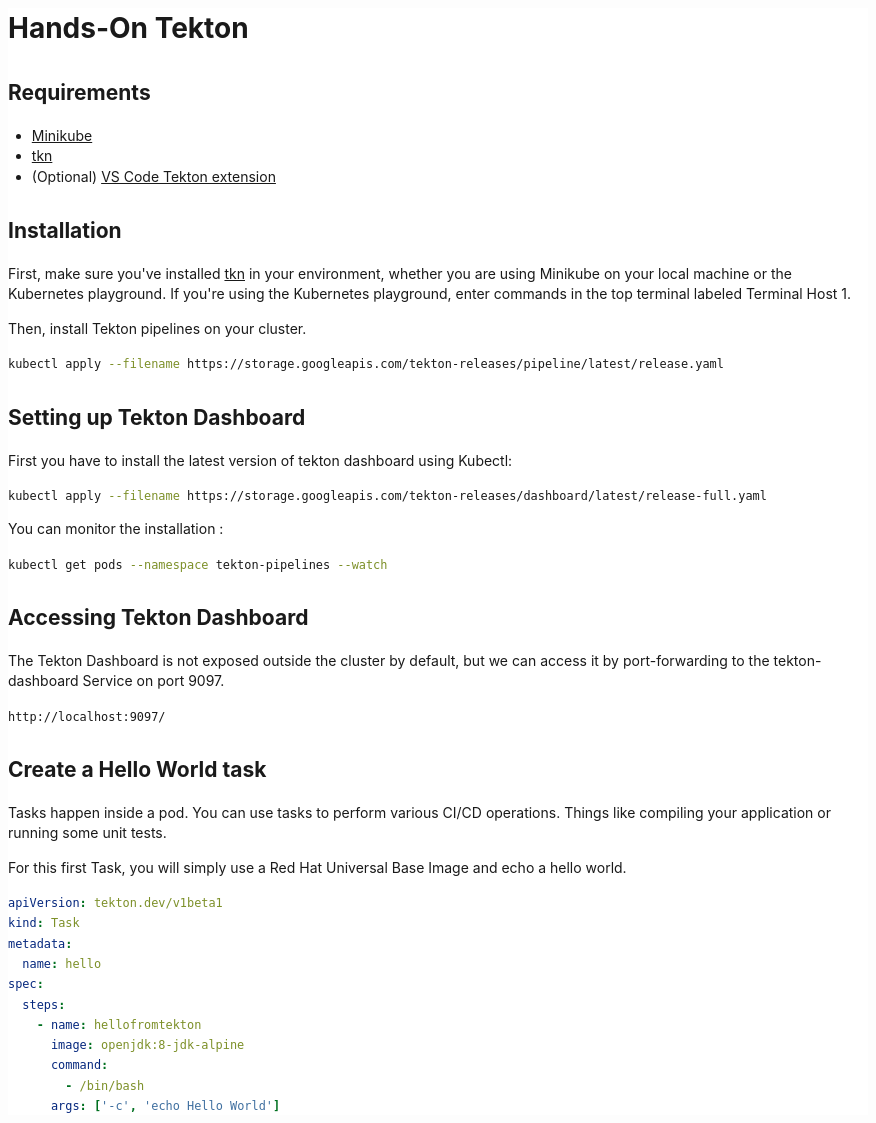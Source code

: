 # Hands-On Tekton

## Requirements

* [Minikube](https://kubernetes.io/docs/tasks/tools/install-minikube/)
* [tkn](https://github.com/tektoncd/cli)
* (Optional) [VS Code Tekton extension](https://marketplace.visualstudio.com/items?itemName=redhat.vscode-tekton-pipelines)


## Installation

First, make sure you've installed [tkn](https://github.com/tektoncd/cli) in your environment, whether you are using Minikube on your local machine or the Kubernetes playground. If you're using the Kubernetes playground, enter commands in the top terminal labeled Terminal Host 1. 

Then, install Tekton pipelines on your cluster.

```bash
kubectl apply --filename https://storage.googleapis.com/tekton-releases/pipeline/latest/release.yaml
```
## Setting up Tekton Dashboard 

First you have to install the latest version of tekton dashboard using Kubectl:
```bash
kubectl apply --filename https://storage.googleapis.com/tekton-releases/dashboard/latest/release-full.yaml
```
You can monitor the installation :
```bash
kubectl get pods --namespace tekton-pipelines --watch
```
## Accessing Tekton Dashboard
The Tekton Dashboard is not exposed outside the cluster by default, but we can access it by port-forwarding to the tekton-dashboard Service on port 9097.
```bash
http://localhost:9097/
```

## Create a Hello World task

Tasks happen inside a pod. You can use tasks to perform various CI/CD operations. Things like compiling your application or running some unit tests.

For this first Task, you will simply use a Red Hat Universal Base Image and echo a hello world.

```yaml
apiVersion: tekton.dev/v1beta1
kind: Task
metadata:
  name: hello
spec:
  steps:
    - name: hellofromtekton
      image: openjdk:8-jdk-alpine
      command:
        - /bin/bash
      args: ['-c', 'echo Hello World']
```
